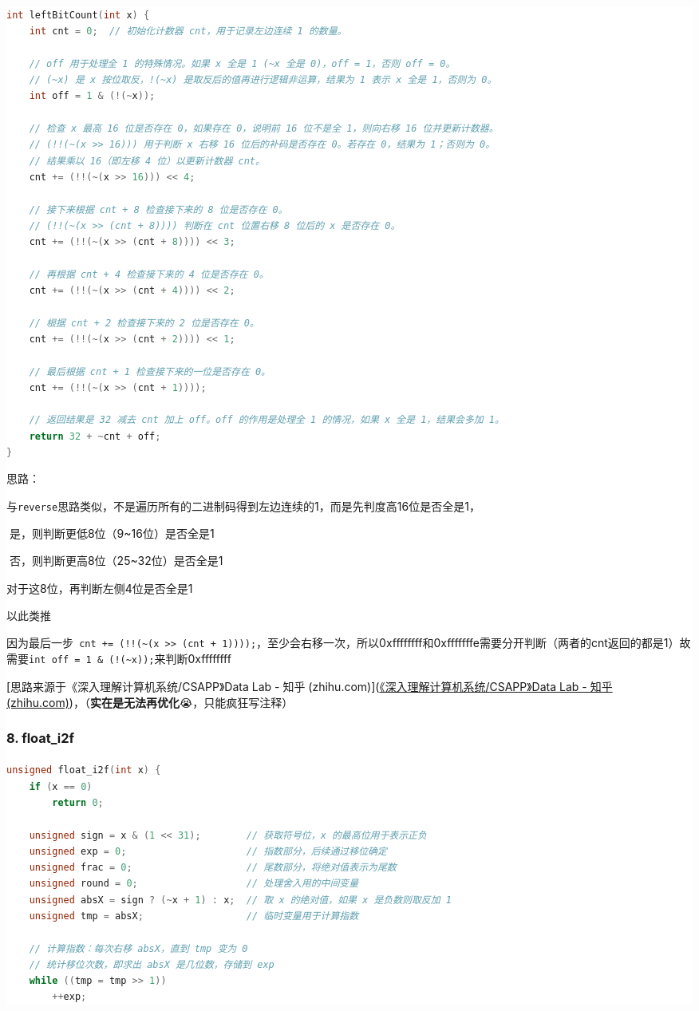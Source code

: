 ```c
int leftBitCount(int x) {
    int cnt = 0;  // 初始化计数器 cnt，用于记录左边连续 1 的数量。

    // off 用于处理全 1 的特殊情况。如果 x 全是 1 (~x 全是 0)，off = 1，否则 off = 0。
    // (~x) 是 x 按位取反，!(~x) 是取反后的值再进行逻辑非运算，结果为 1 表示 x 全是 1，否则为 0。
    int off = 1 & (!(~x));

    // 检查 x 最高 16 位是否存在 0，如果存在 0，说明前 16 位不是全 1，则向右移 16 位并更新计数器。
    // (!!(~(x >> 16))) 用于判断 x 右移 16 位后的补码是否存在 0。若存在 0，结果为 1；否则为 0。
    // 结果乘以 16（即左移 4 位）以更新计数器 cnt。
    cnt += (!!(~(x >> 16))) << 4;

    // 接下来根据 cnt + 8 检查接下来的 8 位是否存在 0。
    // (!!(~(x >> (cnt + 8)))) 判断在 cnt 位置右移 8 位后的 x 是否存在 0。
    cnt += (!!(~(x >> (cnt + 8)))) << 3;

    // 再根据 cnt + 4 检查接下来的 4 位是否存在 0。
    cnt += (!!(~(x >> (cnt + 4)))) << 2;

    // 根据 cnt + 2 检查接下来的 2 位是否存在 0。
    cnt += (!!(~(x >> (cnt + 2)))) << 1;

    // 最后根据 cnt + 1 检查接下来的一位是否存在 0。
    cnt += (!!(~(x >> (cnt + 1))));

    // 返回结果是 32 减去 cnt 加上 off。off 的作用是处理全 1 的情况，如果 x 全是 1，结果会多加 1。
    return 32 + ~cnt + off;
}
```

思路：

与``reverse``思路类似，不是遍历所有的二进制码得到左边连续的1，而是先判度高16位是否全是1，

​	是，则判断更低8位（9~16位）是否全是1

​	否，则判断更高8位（25~32位）是否全是1

对于这8位，再判断左侧4位是否全是1

以此类推

因为最后一步`` cnt += (!!(~(x >> (cnt + 1))));``，至少会右移一次，所以0xffffffff和0xfffffffe需要分开判断（两者的cnt返回的都是1）故需要``int off = 1 & (!(~x));``来判断0xffffffff

[思路来源于《深入理解计算机系统/CSAPP》Data Lab - 知乎 (zhihu.com)]([《深入理解计算机系统/CSAPP》Data Lab - 知乎 (zhihu.com)](https://zhuanlan.zhihu.com/p/57770700))，（**实在是无法再优化**😭，只能疯狂写注释）

### 8. float_i2f

```c
unsigned float_i2f(int x) {
    if (x == 0)
        return 0;

    unsigned sign = x & (1 << 31);        // 获取符号位，x 的最高位用于表示正负
    unsigned exp = 0;                     // 指数部分，后续通过移位确定
    unsigned frac = 0;                    // 尾数部分，将绝对值表示为尾数
    unsigned round = 0;                   // 处理舍入用的中间变量
    unsigned absX = sign ? (~x + 1) : x;  // 取 x 的绝对值，如果 x 是负数则取反加 1
    unsigned tmp = absX;                  // 临时变量用于计算指数

    // 计算指数：每次右移 absX，直到 tmp 变为 0
    // 统计移位次数，即求出 absX 是几位数，存储到 exp
    while ((tmp = tmp >> 1))
        ++exp;

```